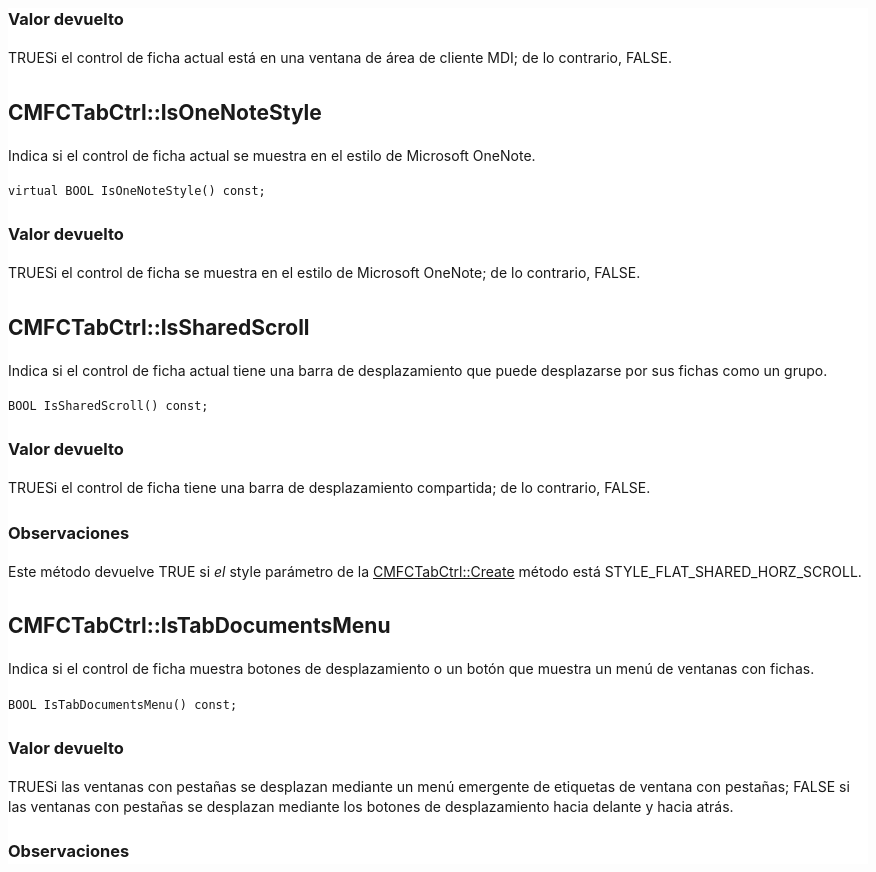 ### <a name="return-value"></a>Valor devuelto

TRUESi el control de ficha actual está en una ventana de área de cliente MDI; de lo contrario, FALSE.

## <a name="cmfctabctrlisonenotestyle"></a><a name="isonenotestyle"></a>CMFCTabCtrl::IsOneNoteStyle

Indica si el control de ficha actual se muestra en el estilo de Microsoft OneNote.

```
virtual BOOL IsOneNoteStyle() const;
```

### <a name="return-value"></a>Valor devuelto

TRUESi el control de ficha se muestra en el estilo de Microsoft OneNote; de lo contrario, FALSE.

## <a name="cmfctabctrlissharedscroll"></a><a name="issharedscroll"></a>CMFCTabCtrl::IsSharedScroll

Indica si el control de ficha actual tiene una barra de desplazamiento que puede desplazarse por sus fichas como un grupo.

```
BOOL IsSharedScroll() const;
```

### <a name="return-value"></a>Valor devuelto

TRUESi el control de ficha tiene una barra de desplazamiento compartida; de lo contrario, FALSE.

### <a name="remarks"></a>Observaciones

Este método devuelve TRUE si *el* style parámetro de la [CMFCTabCtrl::Create](#create) método está STYLE_FLAT_SHARED_HORZ_SCROLL.

## <a name="cmfctabctrlistabdocumentsmenu"></a><a name="istabdocumentsmenu"></a>CMFCTabCtrl::IsTabDocumentsMenu

Indica si el control de ficha muestra botones de desplazamiento o un botón que muestra un menú de ventanas con fichas.

```
BOOL IsTabDocumentsMenu() const;
```

### <a name="return-value"></a>Valor devuelto

TRUESi las ventanas con pestañas se desplazan mediante un menú emergente de etiquetas de ventana con pestañas; FALSE si las ventanas con pestañas se desplazan mediante los botones de desplazamiento hacia delante y hacia atrás.

### <a name="remarks"></a>Observaciones
